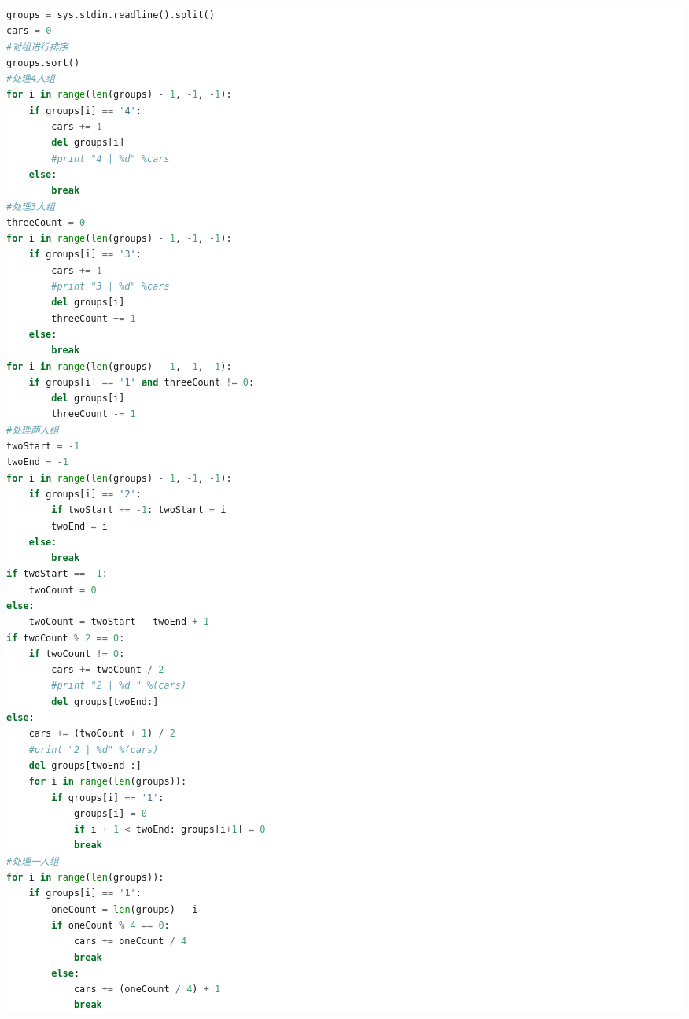 ```python
groups = sys.stdin.readline().split()
cars = 0
#对组进行排序
groups.sort()
#处理4人组
for i in range(len(groups) - 1, -1, -1):
    if groups[i] == '4':
        cars += 1
        del groups[i]
        #print "4 | %d" %cars
    else:
        break
#处理3人组
threeCount = 0
for i in range(len(groups) - 1, -1, -1):
    if groups[i] == '3':
        cars += 1
        #print "3 | %d" %cars
        del groups[i]
        threeCount += 1
    else:
        break
for i in range(len(groups) - 1, -1, -1):
    if groups[i] == '1' and threeCount != 0:
        del groups[i]
        threeCount -= 1
#处理两人组
twoStart = -1
twoEnd = -1
for i in range(len(groups) - 1, -1, -1):
    if groups[i] == '2':
        if twoStart == -1: twoStart = i
        twoEnd = i
    else:
        break
if twoStart == -1:
    twoCount = 0
else:
    twoCount = twoStart - twoEnd + 1
if twoCount % 2 == 0:
    if twoCount != 0:
        cars += twoCount / 2
        #print "2 | %d " %(cars)
        del groups[twoEnd:]
else:
    cars += (twoCount + 1) / 2
    #print "2 | %d" %(cars) 
    del groups[twoEnd :]
    for i in range(len(groups)):
        if groups[i] == '1':
            groups[i] = 0
            if i + 1 < twoEnd: groups[i+1] = 0
            break
#处理一人组
for i in range(len(groups)):
    if groups[i] == '1':
        oneCount = len(groups) - i
        if oneCount % 4 == 0:
            cars += oneCount / 4
            break
        else:
            cars += (oneCount / 4) + 1
            break
```